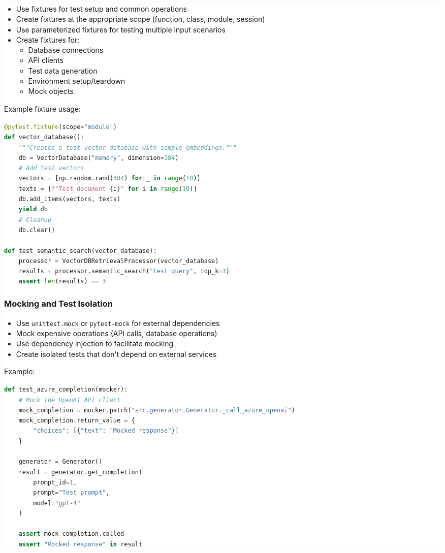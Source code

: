 - Use fixtures for test setup and common operations
- Create fixtures at the appropriate scope (function, class, module, session)
- Use parameterized fixtures for testing multiple input scenarios
- Create fixtures for:
  - Database connections
  - API clients
  - Test data generation
  - Environment setup/teardown
  - Mock objects

Example fixture usage:
```python
@pytest.fixture(scope="module")
def vector_database():
    """Creates a test vector database with sample embeddings."""
    db = VectorDatabase("memory", dimension=384)
    # Add test vectors
    vectors = [np.random.rand(384) for _ in range(10)]
    texts = [f"Test document {i}" for i in range(10)]
    db.add_items(vectors, texts)
    yield db
    # Cleanup
    db.clear()

def test_semantic_search(vector_database):
    processor = VectorDBRetrievalProcessor(vector_database)
    results = processor.semantic_search("test query", top_k=3)
    assert len(results) == 3
```

### Mocking and Test Isolation

- Use `unittest.mock` or `pytest-mock` for external dependencies
- Mock expensive operations (API calls, database operations)
- Use dependency injection to facilitate mocking
- Create isolated tests that don't depend on external services

Example:
```python
def test_azure_completion(mocker):
    # Mock the OpenAI API client
    mock_completion = mocker.patch("src.generator.Generator._call_azure_openai")
    mock_completion.return_value = {
        "choices": [{"text": "Mocked response"}]
    }
    
    generator = Generator()
    result = generator.get_completion(
        prompt_id=1, 
        prompt="Test prompt", 
        model="gpt-4"
    )
    
    assert mock_completion.called
    assert "Mocked response" in result
```
